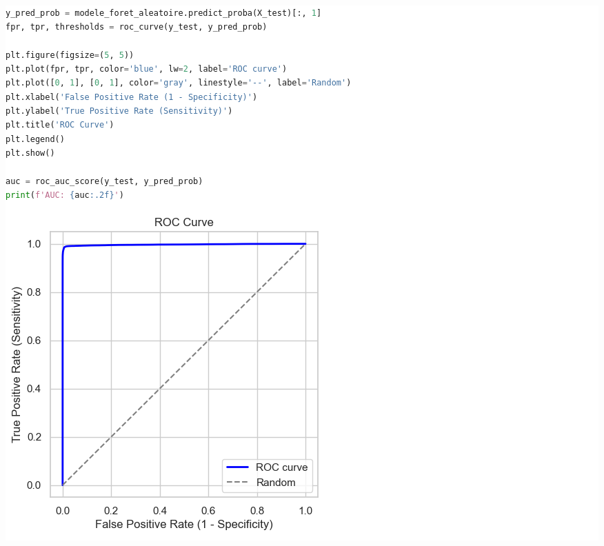 </div>

</div>

<div id="abada934-5421-40e7-acca-32dff931a4c1" class="cell code"
markdown="1" execution_count="124">

``` python
y_pred_prob = modele_foret_aleatoire.predict_proba(X_test)[:, 1]
fpr, tpr, thresholds = roc_curve(y_test, y_pred_prob)

plt.figure(figsize=(5, 5))
plt.plot(fpr, tpr, color='blue', lw=2, label='ROC curve')
plt.plot([0, 1], [0, 1], color='gray', linestyle='--', label='Random')
plt.xlabel('False Positive Rate (1 - Specificity)')
plt.ylabel('True Positive Rate (Sensitivity)')
plt.title('ROC Curve')
plt.legend()
plt.show()

auc = roc_auc_score(y_test, y_pred_prob)
print(f'AUC: {auc:.2f}')
```

<div class="output display_data" markdown="1">

![](vertopal_841c9384338c4391b8a8dd81e113ba35/a57a4809cbcd5f7b5e228ffc9d03582024c18920.png)

</div>
